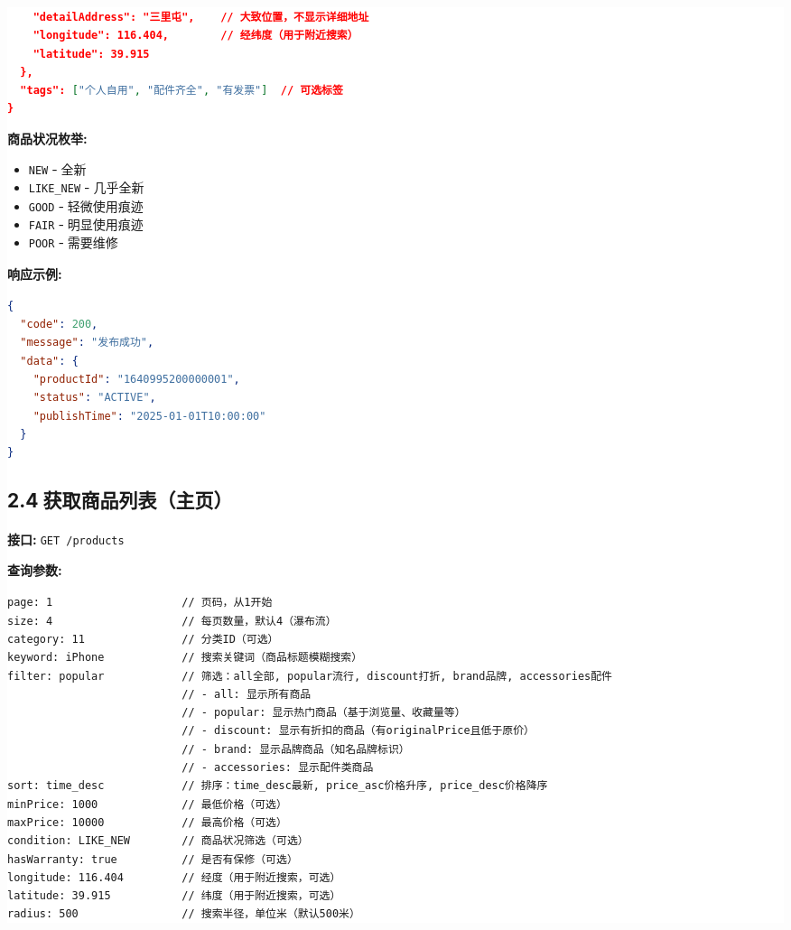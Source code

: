 ```json
    "detailAddress": "三里屯",    // 大致位置，不显示详细地址
    "longitude": 116.404,        // 经纬度（用于附近搜索）
    "latitude": 39.915
  },
  "tags": ["个人自用", "配件齐全", "有发票"]  // 可选标签
}
```

**商品状况枚举:**
- `NEW` - 全新
- `LIKE_NEW` - 几乎全新
- `GOOD` - 轻微使用痕迹
- `FAIR` - 明显使用痕迹  
- `POOR` - 需要维修

**响应示例:**
```json
{
  "code": 200,
  "message": "发布成功",
  "data": {
    "productId": "1640995200000001",
    "status": "ACTIVE",
    "publishTime": "2025-01-01T10:00:00"
  }
}
```

## 2.4 获取商品列表（主页）

**接口:** `GET /products`

**查询参数:**
```
page: 1                    // 页码，从1开始
size: 4                    // 每页数量，默认4（瀑布流）
category: 11               // 分类ID（可选）
keyword: iPhone            // 搜索关键词（商品标题模糊搜索）
filter: popular            // 筛选：all全部, popular流行, discount打折, brand品牌, accessories配件
                           // - all: 显示所有商品
                           // - popular: 显示热门商品（基于浏览量、收藏量等）
                           // - discount: 显示有折扣的商品（有originalPrice且低于原价）
                           // - brand: 显示品牌商品（知名品牌标识）
                           // - accessories: 显示配件类商品
sort: time_desc            // 排序：time_desc最新, price_asc价格升序, price_desc价格降序
minPrice: 1000             // 最低价格（可选）
maxPrice: 10000            // 最高价格（可选）
condition: LIKE_NEW        // 商品状况筛选（可选）
hasWarranty: true          // 是否有保修（可选）
longitude: 116.404         // 经度（用于附近搜索，可选）
latitude: 39.915           // 纬度（用于附近搜索，可选）
radius: 500                // 搜索半径，单位米（默认500米）
```
